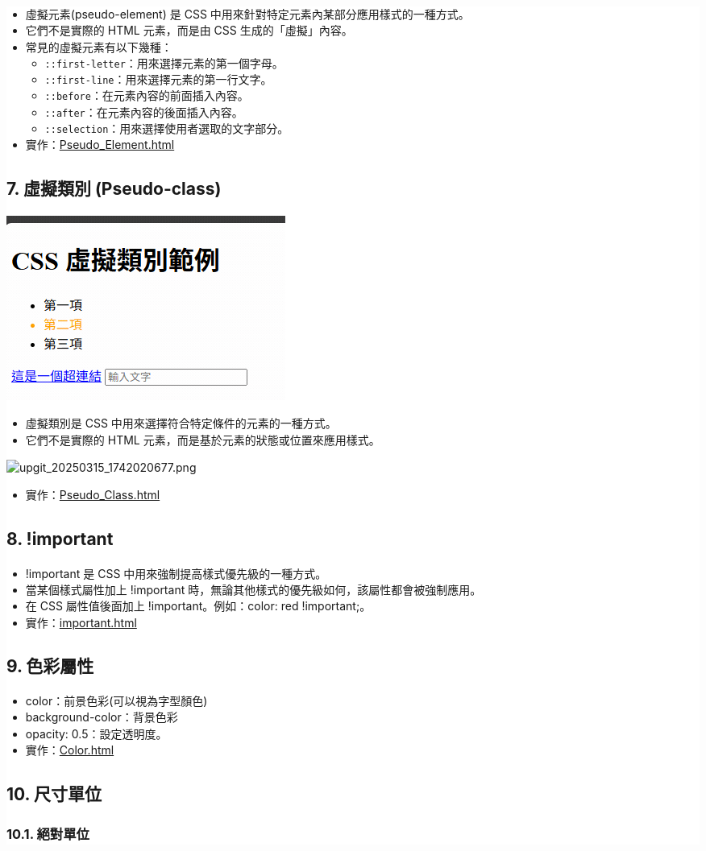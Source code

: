 -   虛擬元素(pseudo-element) 是 CSS 中用來針對特定元素內某部分應用樣式的一種方式。
-   它們不是實際的 HTML 元素，而是由 CSS 生成的「虛擬」內容。
-   常見的虛擬元素有以下幾種：
    -   `::first-letter`：用來選擇元素的第一個字母。
    -   `::first-line`：用來選擇元素的第一行文字。
    -   `::before`：在元素內容的前面插入內容。
    -   `::after`：在元素內容的後面插入內容。
    -   `::selection`：用來選擇使用者選取的文字部分。
-   實作：[Pseudo_Element.html](./Pseudo_Element.html)

## 7. 虛擬類別 (Pseudo-class)

![02.gif](./CSS%20GIF/02.gif)

-   虛擬類別是 CSS 中用來選擇符合特定條件的元素的一種方式。
-   它們不是實際的 HTML 元素，而是基於元素的狀態或位置來應用樣式。

![upgit_20250315_1742020677.png](https://raw.githubusercontent.com/kcwc1029/obsidian-upgit-image/main/2025/03/upgit_20250315_1742020677.png)

-   實作：[Pseudo_Class.html](./Pseudo_Class.html)

## 8. !important

-   !important 是 CSS 中用來強制提高樣式優先級的一種方式。
-   當某個樣式屬性加上 !important 時，無論其他樣式的優先級如何，該屬性都會被強制應用。
-   在 CSS 屬性值後面加上 !important。例如：color: red !important;。
-   實作：[important.html](./important.html)

## 9. 色彩屬性

-   color：前景色彩(可以視為字型顏色)
-   background-color：背景色彩
-   opacity: 0.5：設定透明度。
-   實作：[Color.html](./Color.html)

## 10. 尺寸單位

### 10.1. 絕對單位
